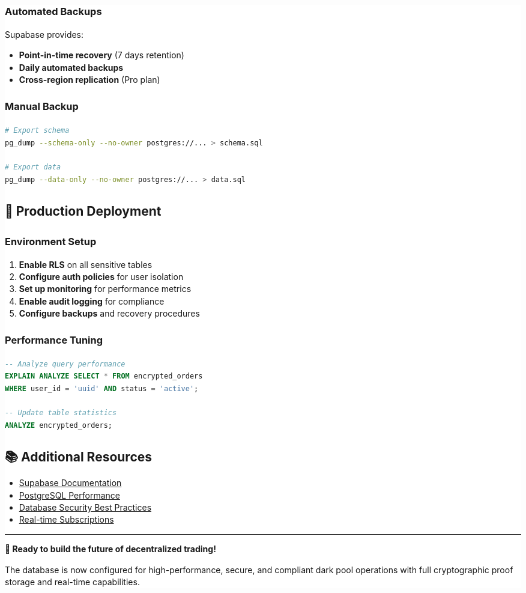### Automated Backups

Supabase provides:
- **Point-in-time recovery** (7 days retention)
- **Daily automated backups**
- **Cross-region replication** (Pro plan)

### Manual Backup

```bash
# Export schema
pg_dump --schema-only --no-owner postgres://... > schema.sql

# Export data  
pg_dump --data-only --no-owner postgres://... > data.sql
```

## 🚀 Production Deployment

### Environment Setup

1. **Enable RLS** on all sensitive tables
2. **Configure auth policies** for user isolation  
3. **Set up monitoring** for performance metrics
4. **Enable audit logging** for compliance
5. **Configure backups** and recovery procedures

### Performance Tuning

```sql
-- Analyze query performance
EXPLAIN ANALYZE SELECT * FROM encrypted_orders 
WHERE user_id = 'uuid' AND status = 'active';

-- Update table statistics
ANALYZE encrypted_orders;
```

## 📚 Additional Resources

- [Supabase Documentation](https://supabase.com/docs)
- [PostgreSQL Performance](https://wiki.postgresql.org/wiki/Performance_Optimization)
- [Database Security Best Practices](https://supabase.com/docs/guides/auth/row-level-security)
- [Real-time Subscriptions](https://supabase.com/docs/guides/realtime)

---

**🎯 Ready to build the future of decentralized trading!**

The database is now configured for high-performance, secure, and compliant dark pool operations with full cryptographic proof storage and real-time capabilities.
